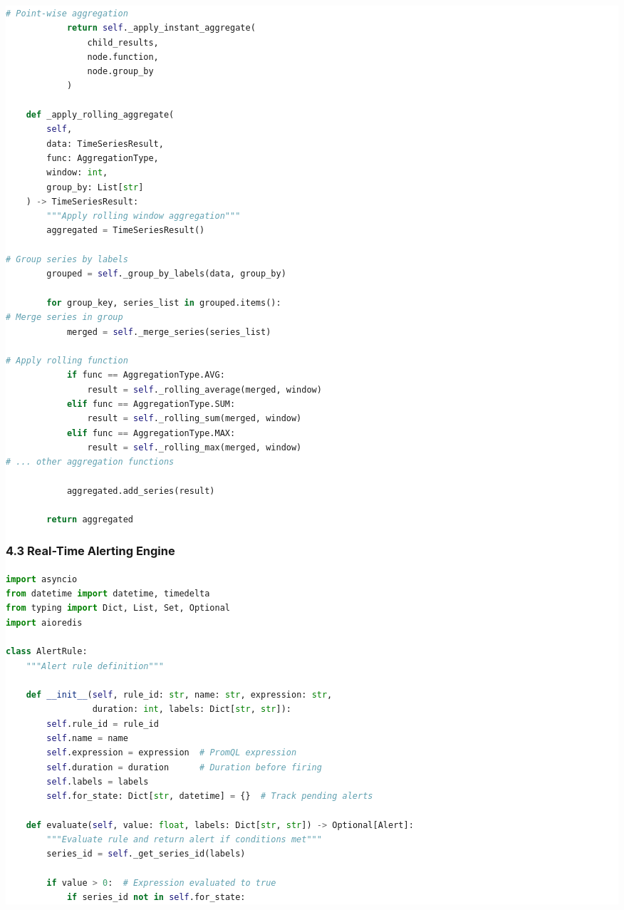 ```python
# Point-wise aggregation
            return self._apply_instant_aggregate(
                child_results,
                node.function,
                node.group_by
            )
    
    def _apply_rolling_aggregate(
        self, 
        data: TimeSeriesResult, 
        func: AggregationType,
        window: int,
        group_by: List[str]
    ) -> TimeSeriesResult:
        """Apply rolling window aggregation"""
        aggregated = TimeSeriesResult()
        
# Group series by labels
        grouped = self._group_by_labels(data, group_by)
        
        for group_key, series_list in grouped.items():
# Merge series in group
            merged = self._merge_series(series_list)
            
# Apply rolling function
            if func == AggregationType.AVG:
                result = self._rolling_average(merged, window)
            elif func == AggregationType.SUM:
                result = self._rolling_sum(merged, window)
            elif func == AggregationType.MAX:
                result = self._rolling_max(merged, window)
# ... other aggregation functions
            
            aggregated.add_series(result)
        
        return aggregated
```

### 4.3 Real-Time Alerting Engine
```python
import asyncio
from datetime import datetime, timedelta
from typing import Dict, List, Set, Optional
import aioredis

class AlertRule:
    """Alert rule definition"""
    
    def __init__(self, rule_id: str, name: str, expression: str, 
                 duration: int, labels: Dict[str, str]):
        self.rule_id = rule_id
        self.name = name
        self.expression = expression  # PromQL expression
        self.duration = duration      # Duration before firing
        self.labels = labels
        self.for_state: Dict[str, datetime] = {}  # Track pending alerts
    
    def evaluate(self, value: float, labels: Dict[str, str]) -> Optional[Alert]:
        """Evaluate rule and return alert if conditions met"""
        series_id = self._get_series_id(labels)
        
        if value > 0:  # Expression evaluated to true
            if series_id not in self.for_state:
```